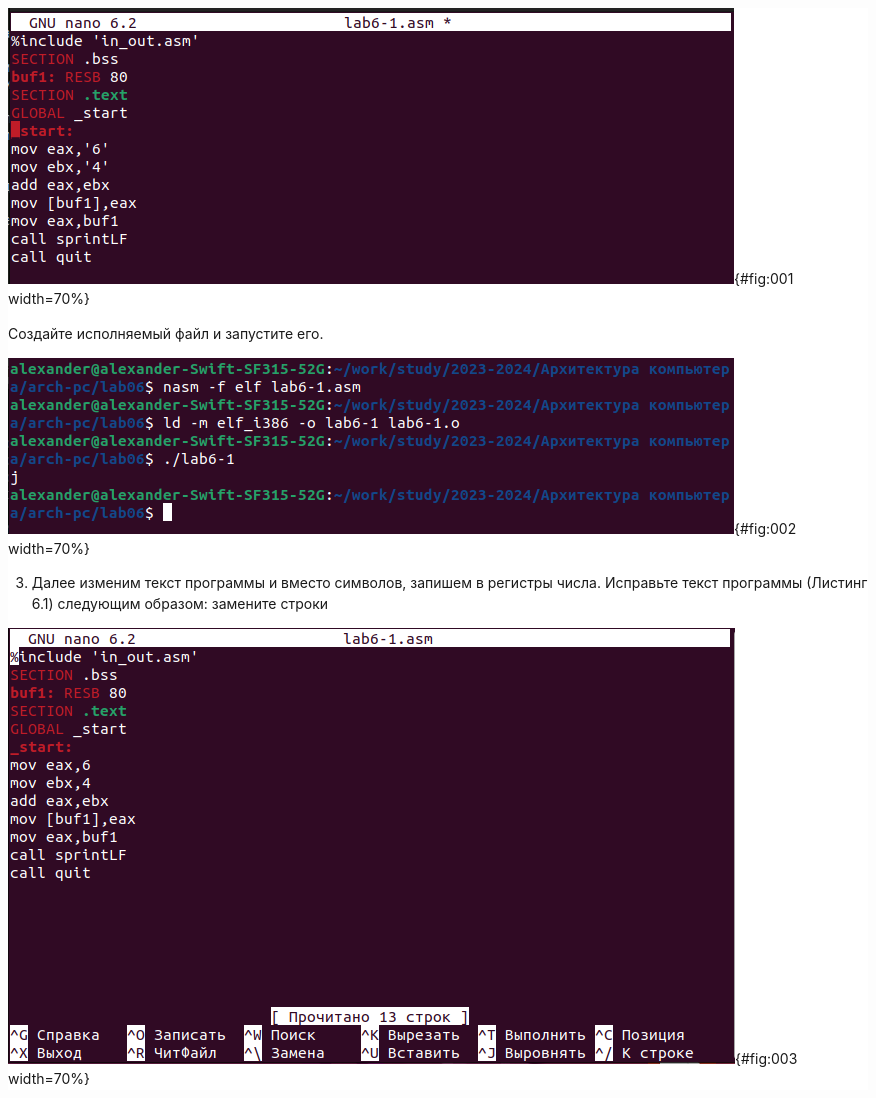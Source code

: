 ![Рисунок1](image/1.png){#fig:001 width=70%}

Создайте исполняемый файл и запустите его.

![Рисунок2](image/2.png){#fig:002 width=70%}

3. Далее изменим текст программы и вместо символов, запишем в регистры числа. Исправьте текст программы (Листинг 6.1) следующим образом: замените строки

![Рисунок3](image/3.png){#fig:003 width=70%}
